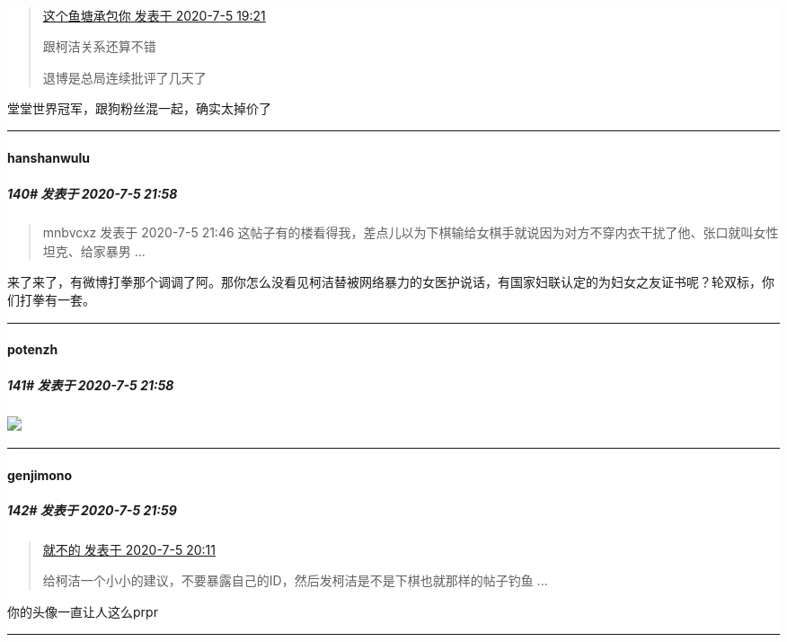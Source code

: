 <blockquote><a href="httphttps://bbs.saraba1st.com/2b/forum.php?mod=redirect&amp;goto=findpost&amp;pid=48079309&amp;ptid=1946018" target="_blank">这个鱼塘承包你 发表于 2020-7-5 19:21</a>

跟柯洁关系还算不错


退博是总局连续批评了几天了</blockquote>
堂堂世界冠军，跟狗粉丝混一起，确实太掉价了







-----

####  hanshanwulu  
##### 140#       发表于 2020-7-5 21:58



<blockquote>mnbvcxz 发表于 2020-7-5 21:46
这帖子有的楼看得我，差点儿以为下棋输给女棋手就说因为对方不穿内衣干扰了他、张口就叫女性坦克、给家暴男 ...</blockquote>
来了来了，有微博打拳那个调调了阿。那你怎么没看见柯洁替被网络暴力的女医护说话，有国家妇联认定的为妇女之友证书呢？轮双标，你们打拳有一套。







-----

####  potenzh  
##### 141#       发表于 2020-7-5 21:58



<img src="https://static.saraba1st.com/image/smiley/face2017/067.png" referrerpolicy="no-referrer">







-----

####  genjimono  
##### 142#       发表于 2020-7-5 21:59



<blockquote><a href="httphttps://bbs.saraba1st.com/2b/forum.php?mod=redirect&amp;goto=findpost&amp;pid=48080081&amp;ptid=1946018" target="_blank">就不的 发表于 2020-7-5 20:11</a>

给柯洁一个小小的建议，不要暴露自己的ID，然后发柯洁是不是下棋也就那样的帖子钓鱼 ...</blockquote>
你的头像一直让人这么prpr







-----
